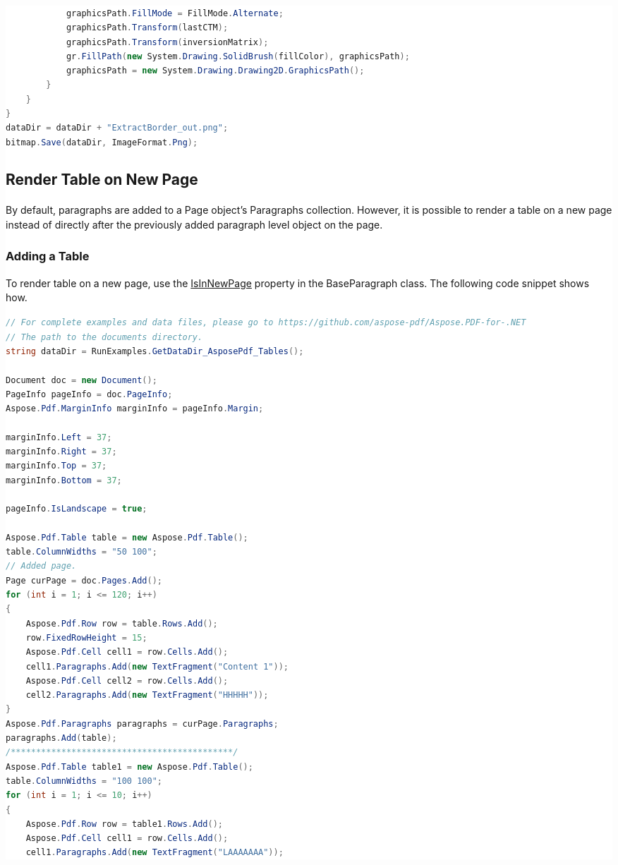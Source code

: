 ```csharp
            graphicsPath.FillMode = FillMode.Alternate;
            graphicsPath.Transform(lastCTM);
            graphicsPath.Transform(inversionMatrix);
            gr.FillPath(new System.Drawing.SolidBrush(fillColor), graphicsPath);
            graphicsPath = new System.Drawing.Drawing2D.GraphicsPath();
        }
    }
}
dataDir = dataDir + "ExtractBorder_out.png";
bitmap.Save(dataDir, ImageFormat.Png);
```

## Render Table on New Page

By default, paragraphs are added to a Page object’s Paragraphs collection. However, it is possible to render a table on a new page instead of directly after the previously added paragraph level object on the page.

### Adding a Table

To render table on a new page, use the [IsInNewPage](https://apireference.aspose.com/pdf/net/aspose.pdf/baseparagraph/properties/isinnewpage) property in the BaseParagraph class. The following code snippet shows how.

```csharp
// For complete examples and data files, please go to https://github.com/aspose-pdf/Aspose.PDF-for-.NET
// The path to the documents directory.
string dataDir = RunExamples.GetDataDir_AsposePdf_Tables();

Document doc = new Document();
PageInfo pageInfo = doc.PageInfo;
Aspose.Pdf.MarginInfo marginInfo = pageInfo.Margin;

marginInfo.Left = 37;
marginInfo.Right = 37;
marginInfo.Top = 37;
marginInfo.Bottom = 37;

pageInfo.IsLandscape = true;

Aspose.Pdf.Table table = new Aspose.Pdf.Table();
table.ColumnWidths = "50 100";
// Added page.
Page curPage = doc.Pages.Add();
for (int i = 1; i <= 120; i++)
{
    Aspose.Pdf.Row row = table.Rows.Add();
    row.FixedRowHeight = 15;
    Aspose.Pdf.Cell cell1 = row.Cells.Add();
    cell1.Paragraphs.Add(new TextFragment("Content 1"));
    Aspose.Pdf.Cell cell2 = row.Cells.Add();
    cell2.Paragraphs.Add(new TextFragment("HHHHH"));
}
Aspose.Pdf.Paragraphs paragraphs = curPage.Paragraphs;
paragraphs.Add(table);
/********************************************/
Aspose.Pdf.Table table1 = new Aspose.Pdf.Table();
table.ColumnWidths = "100 100";
for (int i = 1; i <= 10; i++)
{
    Aspose.Pdf.Row row = table1.Rows.Add();
    Aspose.Pdf.Cell cell1 = row.Cells.Add();
    cell1.Paragraphs.Add(new TextFragment("LAAAAAAA"));
```